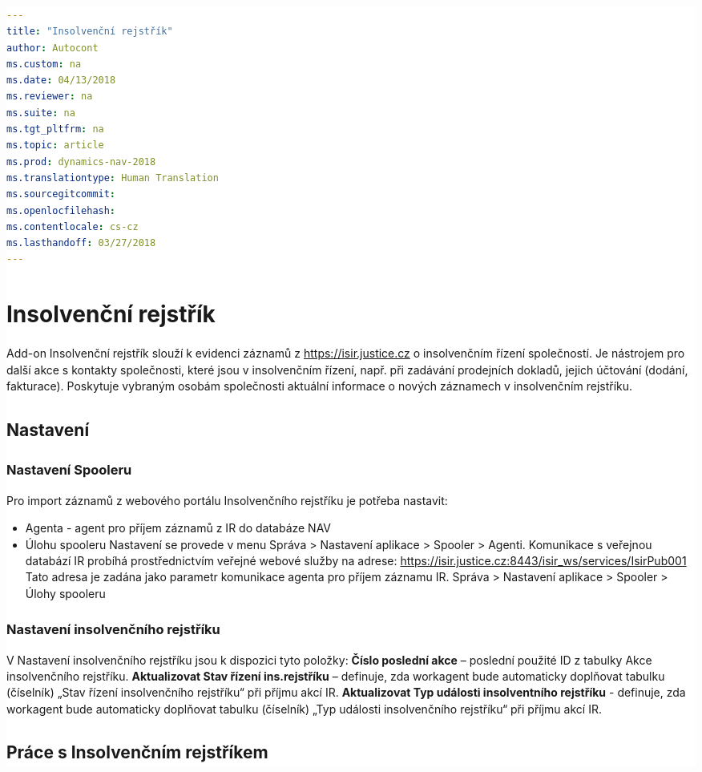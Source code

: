 ```yaml
--- 
title: "Insolvenční rejstřík"
author: Autocont
ms.custom: na
ms.date: 04/13/2018
ms.reviewer: na
ms.suite: na
ms.tgt_pltfrm: na
ms.topic: article
ms.prod: dynamics-nav-2018
ms.translationtype: Human Translation
ms.sourcegitcommit:
ms.openlocfilehash:
ms.contentlocale: cs-cz
ms.lasthandoff: 03/27/2018
---
```


# <a name="ac-fp-insolvenční-rejstřík"></a>Insolvenční rejstřík
Add-on Insolvenční rejstřík slouží k evidenci záznamů z  https://isir.justice.cz o insolvenčním řízení společností. Je nástrojem pro další akce s kontakty společnosti, které jsou v insolvenčním řízení, např. při zadávání prodejních dokladů, jejich účtování (dodání, fakturace). Poskytuje vybraným osobám společnosti aktuální informace o nových záznamech v insolvenčním rejstříku.

## Nastavení

### Nastavení Spooleru
 Pro import záznamů z webového portálu Insolvenčního rejstříku je potřeba nastavit:
* Agenta - agent pro příjem záznamů z IR do databáze NAV
* Úlohu spooleru
Nastavení se provede v menu Správa > Nastavení aplikace > Spooler > Agenti.
Komunikace s veřejnou databází IR probíhá prostřednictvím veřejné webové služby na adrese:
https://isir.justice.cz:8443/isir_ws/services/IsirPub001
Tato adresa je zadána jako parametr komunikace agenta pro příjem záznamu IR.
Správa >  Nastavení aplikace > Spooler > Úlohy spooleru

### Nastavení insolvenčního rejstříku
V Nastavení insolvenčního rejstříku jsou k dispozici tyto položky:
**Číslo poslední akce** – poslední použité ID z tabulky Akce insolvenčního rejstříku.
**Aktualizovat Stav řízení ins.rejstříku** – definuje, zda workagent bude automaticky doplňovat tabulku (číselník) „Stav řízení insolvenčního rejstříku“ při příjmu akcí IR.
**Aktualizovat Typ události insolventního rejstříku** - definuje, zda workagent bude automaticky doplňovat tabulku (číselník) „Typ události insolvenčního rejstříku“ při příjmu akcí IR.

## Práce s Insolvenčním rejstříkem

